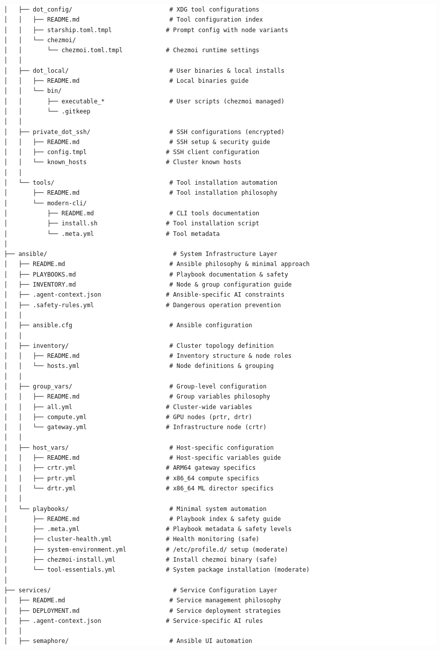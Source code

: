 ```
│   ├── dot_config/                           # XDG tool configurations
│   │   ├── README.md                         # Tool configuration index
│   │   ├── starship.toml.tmpl               # Prompt config with node variants
│   │   └── chezmoi/
│   │       └── chezmoi.toml.tmpl            # Chezmoi runtime settings
│   │
│   ├── dot_local/                            # User binaries & local installs
│   │   ├── README.md                         # Local binaries guide
│   │   └── bin/
│   │       ├── executable_*                  # User scripts (chezmoi managed)
│   │       └── .gitkeep
│   │
│   ├── private_dot_ssh/                      # SSH configurations (encrypted)
│   │   ├── README.md                         # SSH setup & security guide
│   │   ├── config.tmpl                      # SSH client configuration
│   │   └── known_hosts                      # Cluster known hosts
│   │
│   └── tools/                                # Tool installation automation
│       ├── README.md                         # Tool installation philosophy
│       └── modern-cli/
│           ├── README.md                     # CLI tools documentation
│           ├── install.sh                   # Tool installation script
│           └── .meta.yml                    # Tool metadata
│
├── ansible/                                   # System Infrastructure Layer
│   ├── README.md                             # Ansible philosophy & minimal approach
│   ├── PLAYBOOKS.md                          # Playbook documentation & safety
│   ├── INVENTORY.md                          # Node & group configuration guide
│   ├── .agent-context.json                  # Ansible-specific AI constraints
│   ├── .safety-rules.yml                    # Dangerous operation prevention
│   │
│   ├── ansible.cfg                           # Ansible configuration
│   │
│   ├── inventory/                            # Cluster topology definition
│   │   ├── README.md                         # Inventory structure & node roles
│   │   └── hosts.yml                         # Node definitions & grouping
│   │
│   ├── group_vars/                           # Group-level configuration
│   │   ├── README.md                         # Group variables philosophy
│   │   ├── all.yml                          # Cluster-wide variables
│   │   ├── compute.yml                      # GPU nodes (prtr, drtr)
│   │   └── gateway.yml                      # Infrastructure node (crtr)
│   │
│   ├── host_vars/                            # Host-specific configuration
│   │   ├── README.md                         # Host-specific variables guide
│   │   ├── crtr.yml                         # ARM64 gateway specifics
│   │   ├── prtr.yml                         # x86_64 compute specifics
│   │   └── drtr.yml                         # x86_64 ML director specifics
│   │
│   └── playbooks/                            # Minimal system automation
│       ├── README.md                         # Playbook index & safety guide
│       ├── .meta.yml                        # Playbook metadata & safety levels
│       ├── cluster-health.yml               # Health monitoring (safe)
│       ├── system-environment.yml           # /etc/profile.d/ setup (moderate)
│       ├── chezmoi-install.yml              # Install chezmoi binary (safe)
│       └── tool-essentials.yml              # System package installation (moderate)
│
├── services/                                  # Service Configuration Layer
│   ├── README.md                             # Service management philosophy
│   ├── DEPLOYMENT.md                         # Service deployment strategies
│   ├── .agent-context.json                  # Service-specific AI rules
│   │
│   ├── semaphore/                            # Ansible UI automation
```